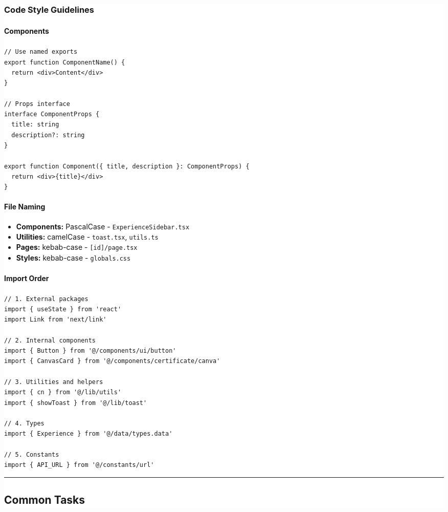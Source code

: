 ### Code Style Guidelines

#### Components

```tsx
// Use named exports
export function ComponentName() {
  return <div>Content</div>
}

// Props interface
interface ComponentProps {
  title: string
  description?: string
}

export function Component({ title, description }: ComponentProps) {
  return <div>{title}</div>
}
```

#### File Naming

- **Components:** PascalCase - `ExperienceSidebar.tsx`
- **Utilities:** camelCase - `toast.tsx`, `utils.ts`
- **Pages:** kebab-case - `[id]/page.tsx`
- **Styles:** kebab-case - `globals.css`

#### Import Order

```tsx
// 1. External packages
import { useState } from 'react'
import Link from 'next/link'

// 2. Internal components
import { Button } from '@/components/ui/button'
import { CanvasCard } from '@/components/certificate/canva'

// 3. Utilities and helpers
import { cn } from '@/lib/utils'
import { showToast } from '@/lib/toast'

// 4. Types
import { Experience } from '@/data/types.data'

// 5. Constants
import { API_URL } from '@/constants/url'
```

---

## Common Tasks
